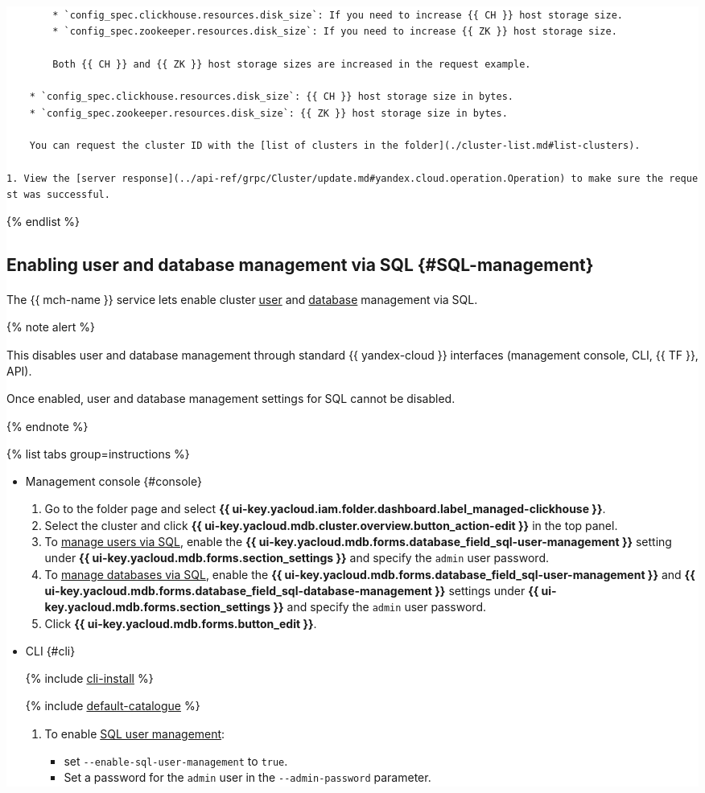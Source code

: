             * `config_spec.clickhouse.resources.disk_size`: If you need to increase {{ CH }} host storage size.
            * `config_spec.zookeeper.resources.disk_size`: If you need to increase {{ ZK }} host storage size.

            Both {{ CH }} and {{ ZK }} host storage sizes are increased in the request example.

        * `config_spec.clickhouse.resources.disk_size`: {{ CH }} host storage size in bytes.
        * `config_spec.zookeeper.resources.disk_size`: {{ ZK }} host storage size in bytes.

        You can request the cluster ID with the [list of clusters in the folder](./cluster-list.md#list-clusters).

    1. View the [server response](../api-ref/grpc/Cluster/update.md#yandex.cloud.operation.Operation) to make sure the request was successful.

{% endlist %}

## Enabling user and database management via SQL {#SQL-management}

The {{ mch-name }} service lets enable cluster [user](./cluster-users.md#sql-user-management) and [database](./databases.md#sql-database-management) management via SQL.

{% note alert %}

This disables user and database management through standard {{ yandex-cloud }} interfaces (management console, CLI, {{ TF }}, API).

Once enabled, user and database management settings for SQL cannot be disabled.

{% endnote %}


{% list tabs group=instructions %}

- Management console {#console}

  1. Go to the folder page and select **{{ ui-key.yacloud.iam.folder.dashboard.label_managed-clickhouse }}**.
  1. Select the cluster and click **{{ ui-key.yacloud.mdb.cluster.overview.button_action-edit }}** in the top panel.
  1. To [manage users via SQL](./cluster-users.md#sql-user-management), enable the **{{ ui-key.yacloud.mdb.forms.database_field_sql-user-management }}** setting under **{{ ui-key.yacloud.mdb.forms.section_settings }}** and specify the `admin` user password.
  1. To [manage databases via SQL](./databases.md#sql-database-management), enable the **{{ ui-key.yacloud.mdb.forms.database_field_sql-user-management }}** and **{{ ui-key.yacloud.mdb.forms.database_field_sql-database-management }}** settings under **{{ ui-key.yacloud.mdb.forms.section_settings }}** and specify the `admin` user password.
  1. Click **{{ ui-key.yacloud.mdb.forms.button_edit }}**.

- CLI {#cli}

    {% include [cli-install](../../_includes/cli-install.md) %}

    {% include [default-catalogue](../../_includes/default-catalogue.md) %}

    1. To enable [SQL user management](./cluster-users.md#sql-user-management):

        * set `--enable-sql-user-management` to `true`.
        * Set a password for the `admin` user in the `--admin-password` parameter.
